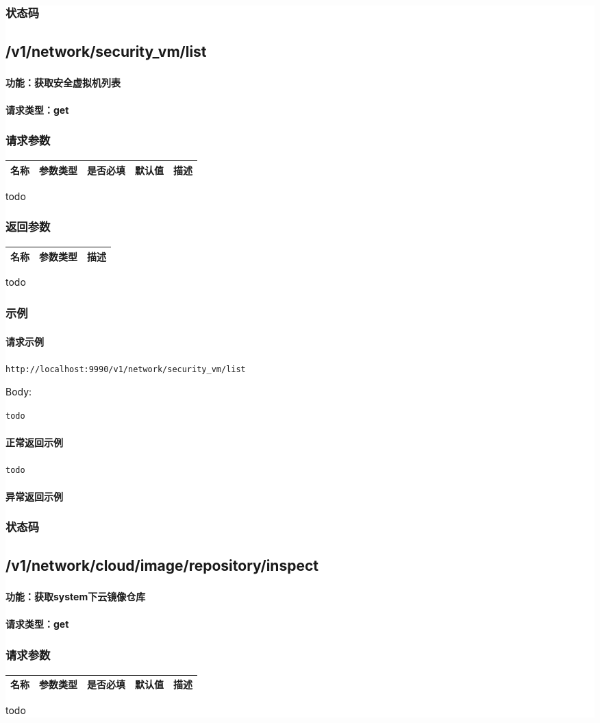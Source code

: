### 状态码


## /v1/network/security_vm/list
#### 功能：获取安全虚拟机列表
#### 请求类型：get

### 请求参数

 名称 | 参数类型 | 是否必填 | 默认值 | 描述 
--- |---|---|--- |---
 todo


### 返回参数
名称|参数类型|描述 
---|---|---
 todo


### 示例

#### 请求示例
```
http://localhost:9990/v1/network/security_vm/list
```
Body:
```	
todo
```
#### 正常返回示例
```
todo
```

#### 异常返回示例

### 状态码



## /v1/network/cloud/image/repository/inspect 
#### 功能：获取system下云镜像仓库
#### 请求类型：get

### 请求参数

 名称 | 参数类型 | 是否必填 | 默认值 | 描述 
--- |---|---|--- |---
 todo
